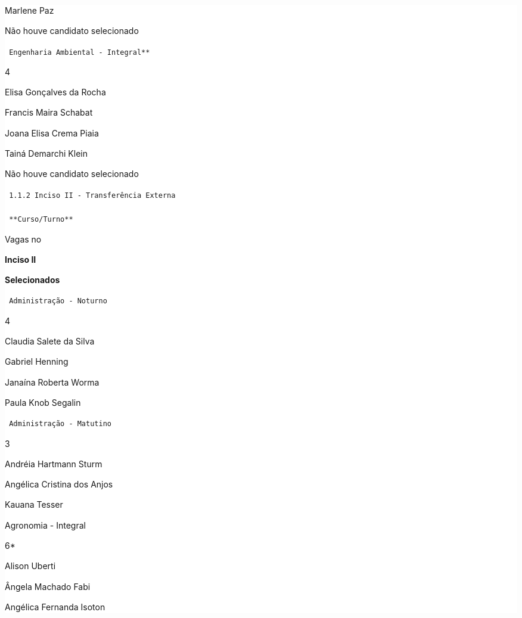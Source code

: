    Marlene Paz

   Não houve candidato selecionado

     Engenharia Ambiental - Integral**

   4

   Elisa Gonçalves da Rocha

 Francis Maira Schabat

 Joana Elisa Crema Piaia

 Tainá Demarchi Klein

   Não houve candidato selecionado

     1.1.2 Inciso II - Transferência Externa

     **Curso/Turno**

   Vagas no

 **Inciso II**

   **Selecionados**

     Administração - Noturno

    

 4

   Claudia Salete da Silva

 Gabriel Henning

 Janaína Roberta Worma

 Paula Knob Segalin

     Administração - Matutino

   3

   Andréia Hartmann Sturm

 Angélica Cristina dos Anjos

 Kauana Tesser

      

 Agronomia - Integral

    

  

 6*

   Alison Uberti

 Ângela Machado Fabi

 Angélica Fernanda Isoton
